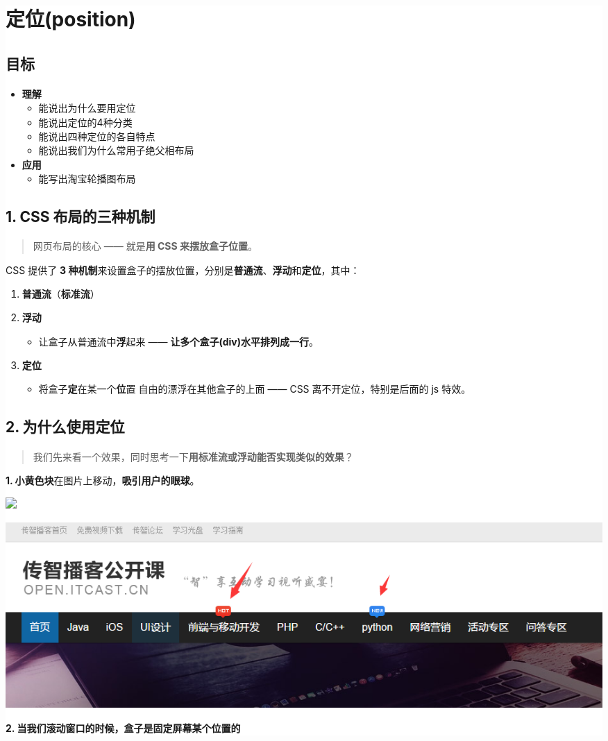 # 定位(position)

## 目标  

* **理解**
  * 能说出为什么要用定位
  * 能说出定位的4种分类
  * 能说出四种定位的各自特点
  * 能说出我们为什么常用子绝父相布局
* **应用**
  * 能写出淘宝轮播图布局

## 1. CSS 布局的三种机制

> 网页布局的核心 —— 就是**用 CSS 来摆放盒子位置**。

CSS 提供了 **3 种机制**来设置盒子的摆放位置，分别是**普通流**、**浮动**和**定位**，其中：

1. **普通流**（**标准流**）

2. **浮动**
   * 让盒子从普通流中**浮**起来 —— **让多个盒子(div)水平排列成一行**。

3. **定位**
   * 将盒子**定**在某一个**位**置  自由的漂浮在其他盒子的上面  —— CSS 离不开定位，特别是后面的 js 特效。

## 2. 为什么使用定位

> 我们先来看一个效果，同时思考一下**用标准流或浮动能否实现类似的效果**？

**1. 小黄色块**在图片上移动，**吸引用户的眼球**。

 <img src="images/01_定位示例1.gif" />

![定位示例3](./images/03_定位示例3.png)

**2. 当我们滚动窗口的时候，盒子是固定屏幕某个位置的**
